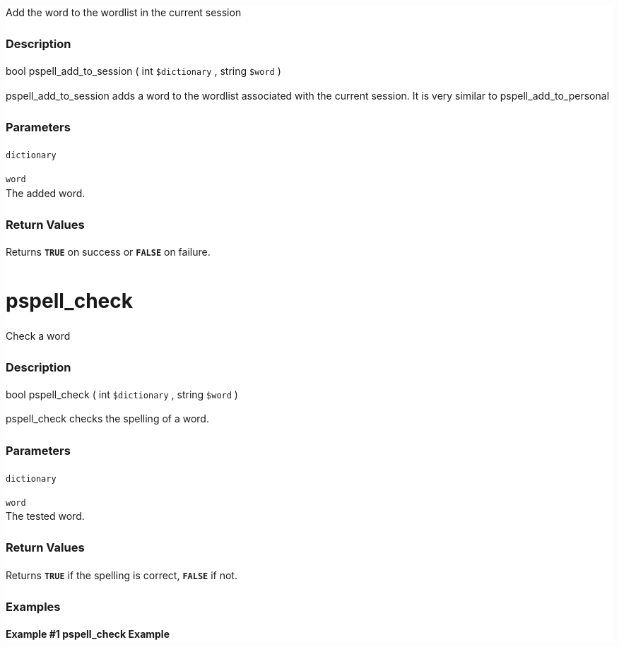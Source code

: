Add the word to the wordlist in the current session

### Description

<span class="type">bool</span> <span
class="methodname">pspell\_add\_to\_session</span> ( <span
class="methodparam"><span class="type">int</span> `$dictionary`</span> ,
<span class="methodparam"><span class="type">string</span>
`$word`</span> )

<span class="function">pspell\_add\_to\_session</span> adds a word to
the wordlist associated with the current session. It is very similar to
<span class="function">pspell\_add\_to\_personal</span>

### Parameters

`dictionary`  

`word`  
The added word.

### Return Values

Returns **`TRUE`** on success or **`FALSE`** on failure.

pspell\_check
=============

Check a word

### Description

<span class="type">bool</span> <span
class="methodname">pspell\_check</span> ( <span
class="methodparam"><span class="type">int</span> `$dictionary`</span> ,
<span class="methodparam"><span class="type">string</span>
`$word`</span> )

<span class="function">pspell\_check</span> checks the spelling of a
word.

### Parameters

`dictionary`  

`word`  
The tested word.

### Return Values

Returns **`TRUE`** if the spelling is correct, **`FALSE`** if not.

### Examples

**Example \#1 <span class="function">pspell\_check</span> Example**
